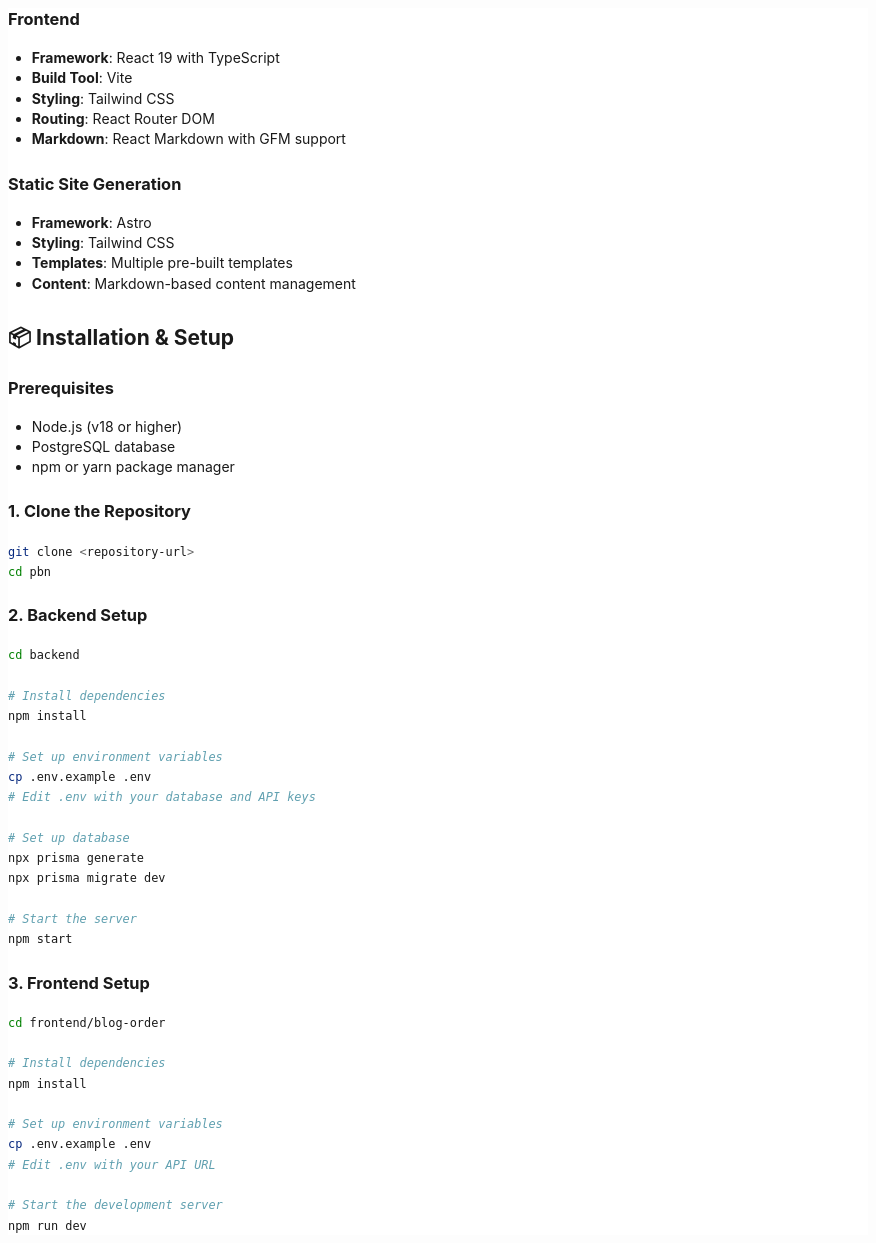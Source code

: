 ### Frontend
- **Framework**: React 19 with TypeScript
- **Build Tool**: Vite
- **Styling**: Tailwind CSS
- **Routing**: React Router DOM
- **Markdown**: React Markdown with GFM support

### Static Site Generation
- **Framework**: Astro
- **Styling**: Tailwind CSS
- **Templates**: Multiple pre-built templates
- **Content**: Markdown-based content management

## 📦 Installation & Setup

### Prerequisites
- Node.js (v18 or higher)
- PostgreSQL database
- npm or yarn package manager

### 1. Clone the Repository
```bash
git clone <repository-url>
cd pbn
```

### 2. Backend Setup
```bash
cd backend

# Install dependencies
npm install

# Set up environment variables
cp .env.example .env
# Edit .env with your database and API keys

# Set up database
npx prisma generate
npx prisma migrate dev

# Start the server
npm start
```

### 3. Frontend Setup
```bash
cd frontend/blog-order

# Install dependencies
npm install

# Set up environment variables
cp .env.example .env
# Edit .env with your API URL

# Start the development server
npm run dev
```
